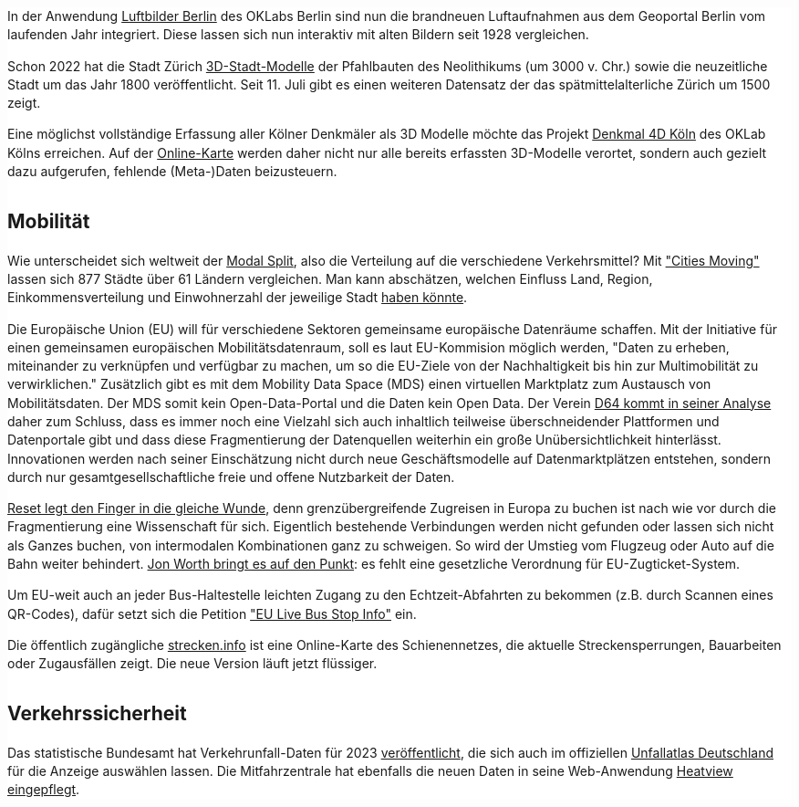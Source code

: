 In der Anwendung [Luftbilder Berlin](https://luftbilder.berlin.codefor.de/) des OKLabs Berlin sind nun die brandneuen Luftaufnahmen aus dem Geoportal Berlin vom laufenden Jahr integriert. Diese lassen sich nun interaktiv mit alten Bildern seit 1928 vergleichen.

Schon 2022 hat die Stadt Zürich [3D-Stadt-Modelle](https://www.stadt-zuerich.ch/3d-stadtmodelle) der Pfahlbauten des Neolithikums (um 3000 v. Chr.) sowie die neuzeitliche Stadt um das Jahr 1800 veröffentlicht. Seit 11. Juli gibt es einen weiteren Datensatz der das spätmittelalterliche Zürich um 1500 zeigt.

Eine möglichst vollständige Erfassung aller Kölner Denkmäler als 3D Modelle möchte das Projekt [Denkmal 4D Köln](https://codefor.de/projekte/cologne-denkmal4d/) des OKLab Kölns erreichen. Auf der [Online-Karte](https://codeforcologne.github.io/Denkmal-4D-Koeln/) werden daher nicht nur alle bereits erfassten 3D-Modelle verortet, sondern auch gezielt dazu aufgerufen, fehlende (Meta-)Daten beizusteuern.

## Mobilität
Wie unterscheidet sich weltweit der [Modal Split](https://de.wikipedia.org/wiki/Modal_Split), also die Verteilung auf die verschiedene Verkehrsmittel? Mit ["Cities Moving"](https://vis.csh.ac.at/citiesmoving/) lassen sich 877 Städte über 61 Ländern vergleichen. Man kann abschätzen, welchen Einfluss Land, Region, Einkommensverteilung und Einwohnerzahl der jeweilige Stadt [haben könnte](https://social.coop/users/ZaneSelvans/statuses/112709320991373239).

Die Europäische Union (EU) will für verschiedene Sektoren gemeinsame europäische Datenräume schaffen. Mit der Initiative für einen gemeinsamen europäischen Mobilitätsdatenraum, soll es laut EU-Kommision möglich werden, "Daten zu erheben, miteinander zu verknüpfen und verfügbar zu machen, um so die EU-Ziele von der Nachhaltigkeit bis hin zur Multimobilität zu verwirklichen." Zusätzlich gibt es mit dem Mobility Data Space (MDS) einen virtuellen Marktplatz zum Austausch von Mobilitätsdaten. Der MDS somit kein Open-Data-Portal und die Daten kein Open Data. Der Verein [D64 kommt in seiner Analyse](https://d-64.org/mobility-data-space-der-bundesregierung-so-kommen-wir-nicht-weiter/) daher zum Schluss, dass es immer noch eine Vielzahl sich auch inhaltlich teilweise überschneidender Plattformen und Datenportale gibt und dass diese Fragmentierung der Datenquellen weiterhin ein große Unübersichtlichkeit hinterlässt. Innovationen werden nach seiner Einschätzung nicht durch neue Geschäftsmodelle auf Datenmarktplätzen entstehen, sondern durch nur gesamtgesellschaftliche freie und offene Nutzbarkeit der Daten.

[Reset legt den Finger in die gleiche Wunde](https://reset.org/warum-haben-wir-keinen-skyscanner-fuer-zuege/), denn grenzübergreifende Zugreisen in Europa zu buchen ist nach wie vor durch die Fragmentierung eine Wissenschaft für sich. Eigentlich bestehende Verbindungen werden nicht gefunden oder lassen sich nicht als Ganzes buchen, von intermodalen Kombinationen ganz zu schweigen. So wird der Umstieg vom Flugzeug oder Auto auf die Bahn weiter behindert. [Jon Worth bringt es auf den Punkt](https://jonworth.eu/note-to-the-new-eu-transport-commissioner-fixing-cross-border-rail-ticketing-will-help-millions-of-europeans-and-can-secure-your-legacy/): es fehlt eine gesetzliche Verordnung für EU-Zugticket-System.

Um EU-weit auch an jeder Bus-Haltestelle leichten Zugang zu den Echtzeit-Abfahrten zu bekommen (z.B. durch Scannen eines QR-Codes), dafür setzt sich die Petition ["EU Live Bus Stop Info"](https://www.busliveinfo.eu) ein.

Die öffentlich zugängliche [strecken.info](https://strecken-info.de) ist eine Online-Karte des Schienennetzes, die aktuelle Streckensperrungen, Bauarbeiten oder Zugausfällen zeigt. Die neue Version läuft jetzt flüssiger.

## Verkehrssicherheit
Das statistische Bundesamt hat Verkehrunfall-Daten für 2023 [veröffentlicht](https://www.destatis.de/DE/Presse/Pressemitteilungen/2024/07/PD24_261_46241.html), die sich auch im offiziellen [Unfallatlas Deutschland](https://unfallatlas.statistikportal.de/) für die Anzeige auswählen lassen. Die Mitfahrzentrale hat ebenfalls die neuen Daten in seine Web-Anwendung [Heatview eingepflegt](https://chaos.social/@mfdz/112806484663218499).
